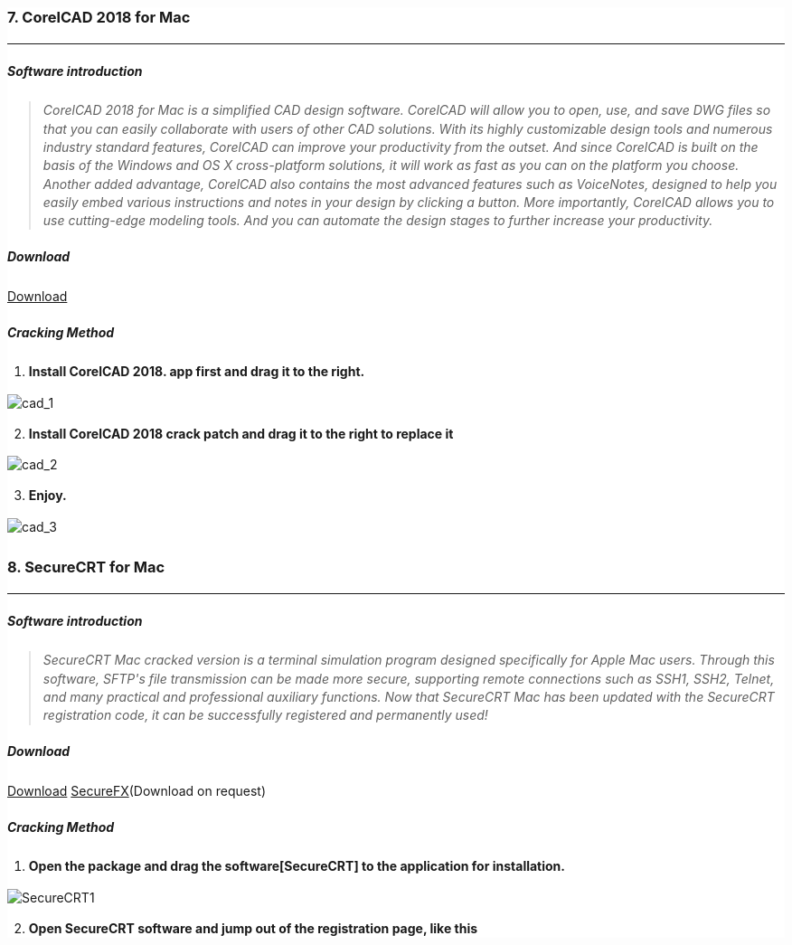 
### 7. <a name="7">CorelCAD 2018 for Mac</a>
***

#####   Software introduction
>_CorelCAD 2018 for Mac is a simplified CAD design software. CorelCAD will allow you to open, use, and save DWG files so that you can easily collaborate with users of other CAD solutions. With its highly customizable design tools and numerous industry standard features, CorelCAD can improve your productivity from the outset. And since CorelCAD is built on the basis of the Windows and OS X cross-platform solutions, it will work as fast as you can on the platform you choose. Another added advantage, CorelCAD also contains the most advanced features such as VoiceNotes, designed to help you easily embed various instructions and notes in your design by clicking a button. More importantly, CorelCAD allows you to use cutting-edge modeling tools. And you can automate the design stages to further increase your productivity._

#####  Download
[Download](https://mac2.orsoon.com/mac/201806/CorelCAD2018zyc.dmg?XswHhJHE)


##### Cracking Method
1. __Install CorelCAD 2018. app first and drag it to the right.__

![cad_1](https://github.com/devzwy/Crack-Edition-software-for-Mac/blob/master/images/cad_1.png)

2. __Install CorelCAD 2018 crack patch and drag it to the right to replace it__

![cad_2](https://github.com/devzwy/Crack-Edition-software-for-Mac/blob/master/images/cad_2.png)

3. __Enjoy.__

![cad_3](https://github.com/devzwy/Crack-Edition-software-for-Mac/blob/master/images/cad_3.png)


### 8. <a name="8">SecureCRT for Mac</a>
***

#####   Software introduction
>_SecureCRT Mac cracked version is a terminal simulation program designed specifically for Apple Mac users. Through this software, SFTP's file transmission can be made more secure, supporting remote connections such as SSH1, SSH2, Telnet, and many practical and professional auxiliary functions. Now that SecureCRT Mac has been updated with the SecureCRT registration code, it can be successfully registered and permanently used!_

#####  Download
[Download](https://mac2.orsoon.com/mac/201808/SecureCRT_zxz.dmg?Yr9pdYd5)
[SecureFX](https://mac2.orsoon.com/mac/201711/SecureFX_wqadbj.dmg?ELazvNsu)(Download on request)

##### Cracking Method
1. __Open the package and drag the software[SecureCRT] to the application for installation.__

![SecureCRT1](https://github.com/devzwy/Crack-Edition-software-for-Mac/blob/master/images/secure_1.png)

2. __Open SecureCRT software and jump out of the registration page, like this__
